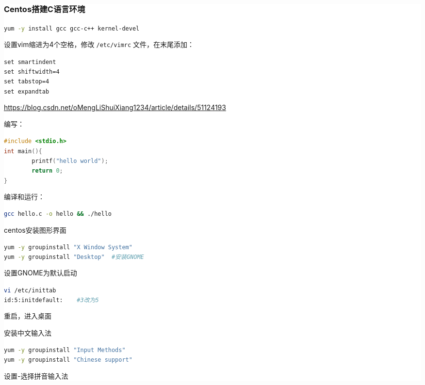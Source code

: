 ### Centos搭建C语言环境

```bash
yum -y install gcc gcc-c++ kernel-devel
```



设置vim缩进为4个空格，修改 `/etc/vimrc` 文件，在末尾添加：

```
set smartindent
set shiftwidth=4
set tabstop=4
set expandtab
```

https://blog.csdn.net/oMengLiShuiXiang1234/article/details/51124193

编写：

```c
#include <stdio.h>
int main(){
        printf("hello world");
        return 0;
}
```



编译和运行：

```bash
gcc hello.c -o hello && ./hello
```



centos安装图形界面

```bash
yum -y groupinstall "X Window System"
yum -y groupinstall "Desktop"  #安装GNOME
```

设置GNOME为默认启动

```bash
vi /etc/inittab
id:5:initdefault:    #3改为5
```

重启，进入桌面

安装中文输入法

```bash
yum -y groupinstall "Input Methods"
yum -y groupinstall "Chinese support"
```

设置-选择拼音输入法
